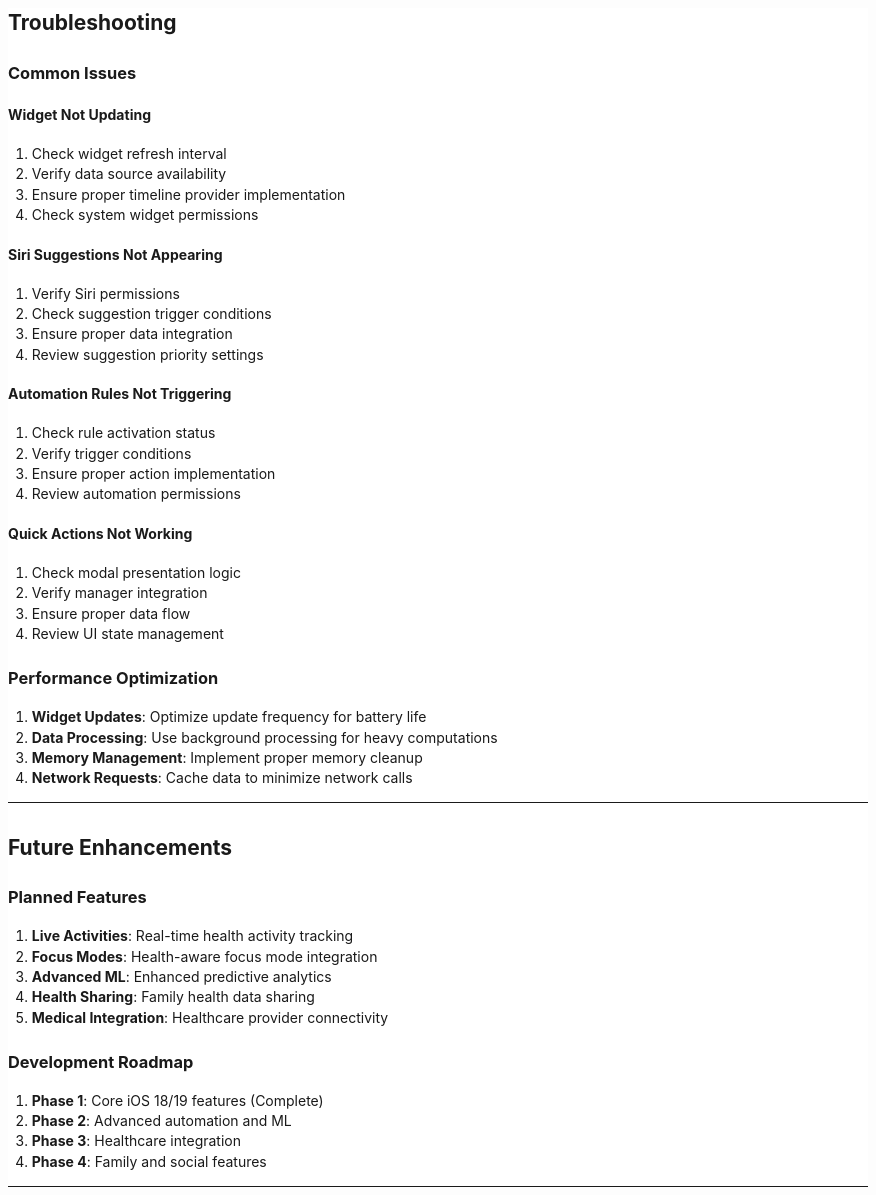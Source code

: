 ## Troubleshooting

### Common Issues

#### Widget Not Updating
1. Check widget refresh interval
2. Verify data source availability
3. Ensure proper timeline provider implementation
4. Check system widget permissions

#### Siri Suggestions Not Appearing
1. Verify Siri permissions
2. Check suggestion trigger conditions
3. Ensure proper data integration
4. Review suggestion priority settings

#### Automation Rules Not Triggering
1. Check rule activation status
2. Verify trigger conditions
3. Ensure proper action implementation
4. Review automation permissions

#### Quick Actions Not Working
1. Check modal presentation logic
2. Verify manager integration
3. Ensure proper data flow
4. Review UI state management

### Performance Optimization

1. **Widget Updates**: Optimize update frequency for battery life
2. **Data Processing**: Use background processing for heavy computations
3. **Memory Management**: Implement proper memory cleanup
4. **Network Requests**: Cache data to minimize network calls

---

## Future Enhancements

### Planned Features

1. **Live Activities**: Real-time health activity tracking
2. **Focus Modes**: Health-aware focus mode integration
3. **Advanced ML**: Enhanced predictive analytics
4. **Health Sharing**: Family health data sharing
5. **Medical Integration**: Healthcare provider connectivity

### Development Roadmap

1. **Phase 1**: Core iOS 18/19 features (Complete)
2. **Phase 2**: Advanced automation and ML
3. **Phase 3**: Healthcare integration
4. **Phase 4**: Family and social features

---